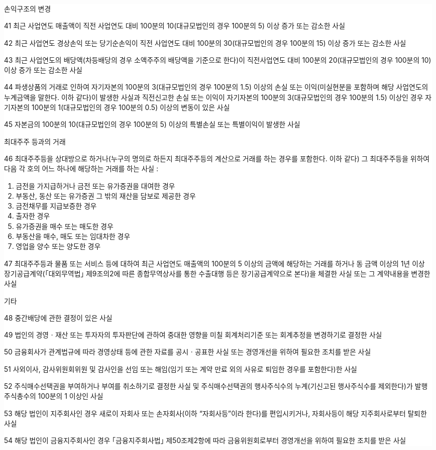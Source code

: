 손익구조의 변경

41
최근 사업연도 매출액이 직전 사업연도 대비 100분의 10(대규모법인의 경우 100분의 5) 이상 증가 또는 감소한 사실

42
최근 사업연도 경상손익 또는 당기순손익이 직전 사업연도 대비 100분의 30(대규모법인의 경우 100분의 15) 이상 증가 또는 감소한 사실

43
최근 사업연도의 배당액(차등배당의 경우 소액주주의 배당액을 기준으로 한다)이 직전사업연도 대비 100분의 20(대규모법인의 경우 100분의 10) 이상 증가 또는 감소한 사실

44
파생상품의 거래로 인하여 자기자본의 100분의 3(대규모법인의 경우 100분의 1.5) 이상의 손실 또는 이익(미실현분을 포함하며 해당 사업연도의 누계금액을 말한다. 이하 같다)이 발생한 사실과 직전신고한 손실 또는 이익이 자기자본의 100분의 3(대규모법인의 경우 100분의 1.5) 이상인 경우 자기자본의 100분의 1(대규모법인의 경우 100분의 0.5) 이상의 변동이 있은 사실

45
자본금의 100분의 10(대규모법인의 경우 100분의 5) 이상의 특별손실 또는 특별이익이 발생한 사실

최대주주 등과의 거래

46
최대주주등을 상대방으로 하거나(누구의 명의로 하든지 최대주주등의 계산으로 거래를 하는 경우를 포함한다. 이하 같다) 그 최대주주등을 위하여 다음 각 호의 어느 하나에 해당하는 거래를 하는 사실 :
1. 금전을 가지급하거나 금전 또는 유가증권을 대여한 경우
2. 부동산, 동산 또는 유가증권 그 밖의 재산을 담보로 제공한 경우
3. 금전채무를 지급보증한 경우
4. 출자한 경우
5. 유가증권을 매수 또는 매도한 경우
6. 부동산을 매수, 매도 또는 임대차한 경우
7. 영업을 양수 또는 양도한 경우

47
최대주주등과 물품 또는 서비스 등에 대하여 최근 사업연도 매출액의 100분의 5 이상의 금액에 해당하는 거래를 하거나 동 금액 이상의 1년 이상 장기공급계약(&#65378;대외무역법&#65379; 제9조의2에 따른 종합무역상사를 통한 수출대행 등은 장기공급계약으로 본다)을 체결한 사실 또는 그 계약내용을 변경한 사실

기타

48
중간배당에 관한 결정이 있은 사실

49
법인의 경영ㆍ재산 또는 투자자의 투자판단에 관하여 중대한 영향을 미칠 회계처리기준 또는 회계추정을 변경하기로 결정한 사실

50
금융회사가 관계법규에 따라 경영상태 등에 관한 자료를 공시ㆍ공표한 사실 또는 경영개선을 위하여 필요한 조치를 받은 사실

51
사외이사, 감사위원회위원 및 감사인을 선임 또는 해임(임기 또는 계약 만료 외의 사유로 퇴임한 경우를 포함한다)한 사실

52
주식매수선택권을 부여하거나 부여를 취소하기로 결정한 사실 및 주식매수선택권의 행사주식수의 누계(기신고된 행사주식수를 제외한다)가 발행주식총수의 100분의 1 이상인 사실

53
해당 법인이 지주회사인 경우 새로이 자회사 또는 손자회사(이하 “자회사등”이라 한다)를 편입시키거나, 자회사등이 해당 지주회사로부터 탈퇴한 사실

54
해당 법인이 금융지주회사인 경우 &#65378;금융지주회사법&#65379; 제50조제2항에 따라 금융위원회로부터 경영개선을 위하여 필요한 조치를 받은 사실
